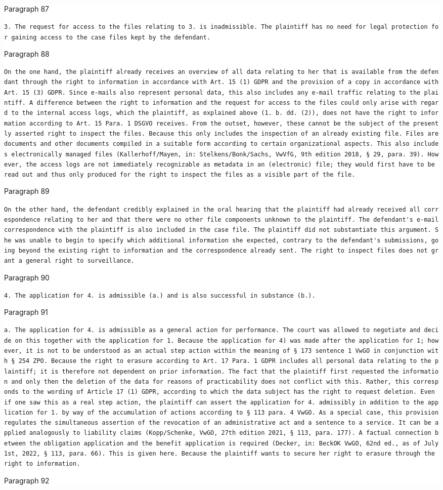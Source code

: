 Paragraph 87

    3. The request for access to the files relating to 3. is inadmissible. The plaintiff has no need for legal protection for gaining access to the case files kept by the defendant.

Paragraph 88

    On the one hand, the plaintiff already receives an overview of all data relating to her that is available from the defendant through the right to information in accordance with Art. 15 (1) GDPR and the provision of a copy in accordance with Art. 15 (3) GDPR. Since e-mails also represent personal data, this also includes any e-mail traffic relating to the plaintiff. A difference between the right to information and the request for access to the files could only arise with regard to the internal access logs, which the plaintiff, as explained above (1. b. dd. (2)), does not have the right to information according to Art. 15 Para. 1 DSGVO receives. From the outset, however, these cannot be the subject of the presently asserted right to inspect the files. Because this only includes the inspection of an already existing file. Files are documents and other documents compiled in a suitable form according to certain organizational aspects. This also includes electronically managed files (Kallerhoff/Mayen, in: Stelkens/Bonk/Sachs, VwVfG, 9th edition 2018, § 29, para. 39). However, the access logs are not immediately recognizable as metadata in an (electronic) file; they would first have to be read out and thus only produced for the right to inspect the files as a visible part of the file.

Paragraph 89

    On the other hand, the defendant credibly explained in the oral hearing that the plaintiff had already received all correspondence relating to her and that there were no other file components unknown to the plaintiff. The defendant's e-mail correspondence with the plaintiff is also included in the case file. The plaintiff did not substantiate this argument. She was unable to begin to specify which additional information she expected, contrary to the defendant's submissions, going beyond the existing right to information and the correspondence already sent. The right to inspect files does not grant a general right to surveillance.

Paragraph 90

    4. The application for 4. is admissible (a.) and is also successful in substance (b.).

Paragraph 91

    a. The application for 4. is admissible as a general action for performance. The court was allowed to negotiate and decide on this together with the application for 1. Because the application for 4) was made after the application for 1; however, it is not to be understood as an actual step action within the meaning of § 173 sentence 1 VwGO in conjunction with § 254 ZPO. Because the right to erasure according to Art. 17 Para. 1 GDPR includes all personal data relating to the plaintiff; it is therefore not dependent on prior information. The fact that the plaintiff first requested the information and only then the deletion of the data for reasons of practicability does not conflict with this. Rather, this corresponds to the wording of Article 17 (1) GDPR, according to which the data subject has the right to request deletion. Even if one saw this as a real step action, the plaintiff can assert the application for 4. admissibly in addition to the application for 1. by way of the accumulation of actions according to § 113 para. 4 VwGO. As a special case, this provision regulates the simultaneous assertion of the revocation of an administrative act and a sentence to a service. It can be applied analogously to liability claims (Kopp/Schenke, VwGO, 27th edition 2021, § 113, para. 177). A factual connection between the obligation application and the benefit application is required (Decker, in: BeckOK VwGO, 62nd ed., as of July 1st, 2022, § 113, para. 66). This is given here. Because the plaintiff wants to secure her right to erasure through the right to information.

Paragraph 92
